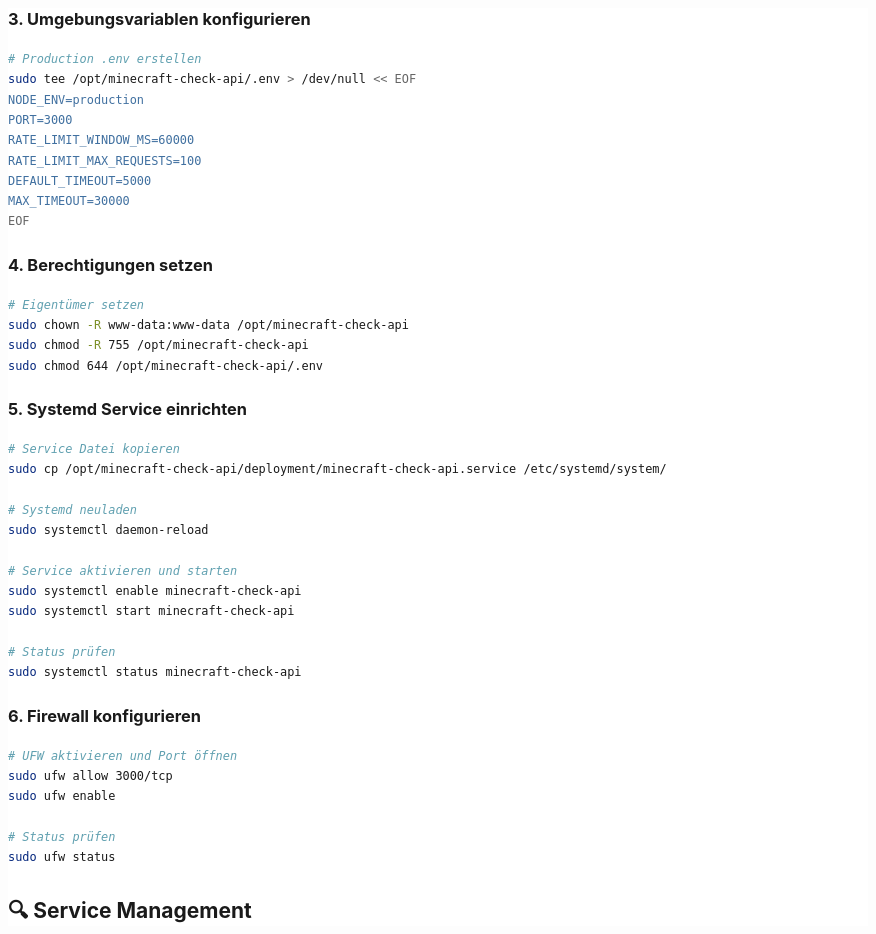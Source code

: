 ### 3. Umgebungsvariablen konfigurieren

```bash
# Production .env erstellen
sudo tee /opt/minecraft-check-api/.env > /dev/null << EOF
NODE_ENV=production
PORT=3000
RATE_LIMIT_WINDOW_MS=60000
RATE_LIMIT_MAX_REQUESTS=100
DEFAULT_TIMEOUT=5000
MAX_TIMEOUT=30000
EOF
```

### 4. Berechtigungen setzen

```bash
# Eigentümer setzen
sudo chown -R www-data:www-data /opt/minecraft-check-api
sudo chmod -R 755 /opt/minecraft-check-api
sudo chmod 644 /opt/minecraft-check-api/.env
```

### 5. Systemd Service einrichten

```bash
# Service Datei kopieren
sudo cp /opt/minecraft-check-api/deployment/minecraft-check-api.service /etc/systemd/system/

# Systemd neuladen
sudo systemctl daemon-reload

# Service aktivieren und starten
sudo systemctl enable minecraft-check-api
sudo systemctl start minecraft-check-api

# Status prüfen
sudo systemctl status minecraft-check-api
```

### 6. Firewall konfigurieren

```bash
# UFW aktivieren und Port öffnen
sudo ufw allow 3000/tcp
sudo ufw enable

# Status prüfen
sudo ufw status
```

## 🔍 Service Management
